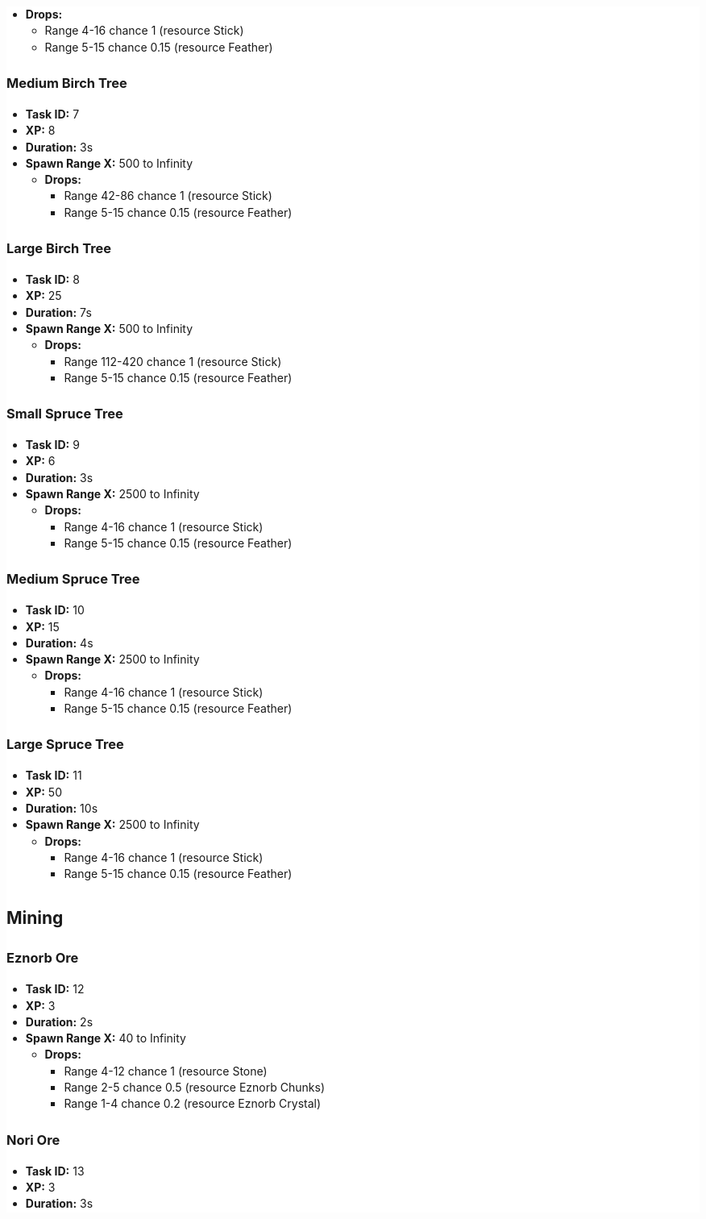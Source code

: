   - **Drops:**
    - Range 4-16 chance 1 (resource Stick)
    - Range 5-15 chance 0.15 (resource Feather)
### Medium Birch Tree
- **Task ID:** 7
- **XP:** 8
- **Duration:** 3s
- **Spawn Range X:** 500 to Infinity
  - **Drops:**
    - Range 42-86 chance 1 (resource Stick)
    - Range 5-15 chance 0.15 (resource Feather)
### Large Birch Tree
- **Task ID:** 8
- **XP:** 25
- **Duration:** 7s
- **Spawn Range X:** 500 to Infinity
  - **Drops:**
    - Range 112-420 chance 1 (resource Stick)
    - Range 5-15 chance 0.15 (resource Feather)
### Small Spruce Tree
- **Task ID:** 9
- **XP:** 6
- **Duration:** 3s
- **Spawn Range X:** 2500 to Infinity
  - **Drops:**
    - Range 4-16 chance 1 (resource Stick)
    - Range 5-15 chance 0.15 (resource Feather)
### Medium Spruce Tree
- **Task ID:** 10
- **XP:** 15
- **Duration:** 4s
- **Spawn Range X:** 2500 to Infinity
  - **Drops:**
    - Range 4-16 chance 1 (resource Stick)
    - Range 5-15 chance 0.15 (resource Feather)
### Large Spruce Tree
- **Task ID:** 11
- **XP:** 50
- **Duration:** 10s
- **Spawn Range X:** 2500 to Infinity
  - **Drops:**
    - Range 4-16 chance 1 (resource Stick)
    - Range 5-15 chance 0.15 (resource Feather)

## Mining
### Eznorb Ore
- **Task ID:** 12
- **XP:** 3
- **Duration:** 2s
- **Spawn Range X:** 40 to Infinity
  - **Drops:**
    - Range 4-12 chance 1 (resource Stone)
    - Range 2-5 chance 0.5 (resource Eznorb Chunks)
    - Range 1-4 chance 0.2 (resource Eznorb Crystal)
### Nori Ore
- **Task ID:** 13
- **XP:** 3
- **Duration:** 3s